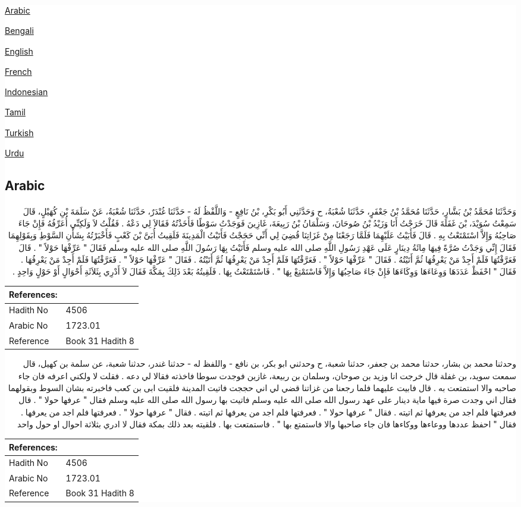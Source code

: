 [Arabic](#arabic)

[Bengali](#bengali)

[English](#english)

[French](#french)

[Indonesian](#indonesian)

[Tamil](#tamil)

[Turkish](#turkish)

[Urdu](#urdu)

## Arabic


<div dir="rtl" lang="ar" style={{fontSize:'larger',backgroundColor:'#f8f9fa',padding:20}}>
وَحَدَّثَنَا مُحَمَّدُ بْنُ بَشَّارٍ، حَدَّثَنَا مُحَمَّدُ بْنُ جَعْفَرٍ، حَدَّثَنَا شُعْبَةُ، ح وَحَدَّثَنِي أَبُو بَكْرِ، بْنُ نَافِعٍ - وَاللَّفْظُ لَهُ - حَدَّثَنَا غُنْدَرٌ، حَدَّثَنَا شُعْبَةُ، عَنْ سَلَمَةَ بْنِ كُهَيْلٍ، قَالَ سَمِعْتُ سُوَيْدَ، بْنَ غَفَلَةَ قَالَ خَرَجْتُ أَنَا وَزَيْدُ بْنُ صُوحَانَ، وَسَلْمَانُ بْنُ رَبِيعَةَ، غَازِينَ فَوَجَدْتُ سَوْطًا فَأَخَذْتُهُ فَقَالاَ لِي دَعْهُ ‏.‏ فَقُلْتُ لاَ وَلَكِنِّي أُعَرِّفُهُ فَإِنْ جَاءَ صَاحِبُهُ وَإِلاَّ اسْتَمْتَعْتُ بِهِ ‏.‏ قَالَ فَأَبَيْتُ عَلَيْهِمَا فَلَمَّا رَجَعْنَا مِنْ غَزَاتِنَا قُضِيَ لِي أَنِّي حَجَجْتُ فَأَتَيْتُ الْمَدِينَةَ فَلَقِيتُ أُبَىَّ بْنَ كَعْبٍ فَأَخْبَرْتُهُ بِشَأْنِ السَّوْطِ وَبِقَوْلِهِمَا فَقَالَ إِنِّي وَجَدْتُ صُرَّةً فِيهَا مِائَةُ دِينَارٍ عَلَى عَهْدِ رَسُولِ اللَّهِ صلى الله عليه وسلم فَأَتَيْتُ بِهَا رَسُولَ اللَّهِ صلى الله عليه وسلم فَقَالَ ‏"‏ عَرِّفْهَا حَوْلاً ‏"‏ ‏.‏ قَالَ فَعَرَّفْتُهَا فَلَمْ أَجِدْ مَنْ يَعْرِفُهَا ثُمَّ أَتَيْتُهُ ‏.‏ فَقَالَ ‏"‏ عَرِّفْهَا حَوْلاً ‏"‏ ‏.‏ فَعَرَّفْتُهَا فَلَمْ أَجِدْ مَنْ يَعْرِفُهَا ثُمَّ أَتَيْتُهُ ‏.‏ فَقَالَ ‏"‏ عَرِّفْهَا حَوْلاً ‏"‏ ‏.‏ فَعَرَّفْتُهَا فَلَمْ أَجِدْ مَنْ يَعْرِفُهَا ‏.‏ فَقَالَ ‏"‏ احْفَظْ عَدَدَهَا وَوِعَاءَهَا وَوِكَاءَهَا فَإِنْ جَاءَ صَاحِبُهَا وَإِلاَّ فَاسْتَمْتِعْ بِهَا ‏"‏ ‏.‏ فَاسْتَمْتَعْتُ بِهَا ‏.‏ فَلَقِيتُهُ بَعْدَ ذَلِكَ بِمَكَّةَ فَقَالَ لاَ أَدْرِي بِثَلاَثَةِ أَحْوَالٍ أَوْ حَوْلٍ وَاحِدٍ ‏.‏
</div>
<div style={{backgroundColor:'#f8f9fa',padding:20, marginBottom: 10}}><table> <thead> <tr> <th>References:</th> <th></th> </tr> </thead> <tbody><tr><td>Hadith No</td><td>4506</td></tr><tr><td>Arabic No</td><td>1723.01</td></tr><tr><td>Reference</td><td>Book 31 Hadith 8</td></tr></tbody></table></div>


<div dir="rtl" lang="ar" style={{fontSize:'larger',backgroundColor:'#f8f9fa',padding:20}}>
وحدثنا محمد بن بشار، حدثنا محمد بن جعفر، حدثنا شعبة، ح وحدثني ابو بكر، بن نافع - واللفظ له - حدثنا غندر، حدثنا شعبة، عن سلمة بن كهيل، قال سمعت سويد، بن غفلة قال خرجت انا وزيد بن صوحان، وسلمان بن ربيعة، غازين فوجدت سوطا فاخذته فقالا لي دعه . فقلت لا ولكني اعرفه فان جاء صاحبه والا استمتعت به . قال فابيت عليهما فلما رجعنا من غزاتنا قضي لي اني حججت فاتيت المدينة فلقيت ابى بن كعب فاخبرته بشان السوط وبقولهما فقال اني وجدت صرة فيها ماية دينار على عهد رسول الله صلى الله عليه وسلم فاتيت بها رسول الله صلى الله عليه وسلم فقال " عرفها حولا " . قال فعرفتها فلم اجد من يعرفها ثم اتيته . فقال " عرفها حولا " . فعرفتها فلم اجد من يعرفها ثم اتيته . فقال " عرفها حولا " . فعرفتها فلم اجد من يعرفها . فقال " احفظ عددها ووعاءها ووكاءها فان جاء صاحبها والا فاستمتع بها " . فاستمتعت بها . فلقيته بعد ذلك بمكة فقال لا ادري بثلاثة احوال او حول واحد
</div>
<div style={{backgroundColor:'#f8f9fa',padding:20, marginBottom: 10}}><table> <thead> <tr> <th>References:</th> <th></th> </tr> </thead> <tbody><tr><td>Hadith No</td><td>4506</td></tr><tr><td>Arabic No</td><td>1723.01</td></tr><tr><td>Reference</td><td>Book 31 Hadith 8</td></tr></tbody></table></div>
